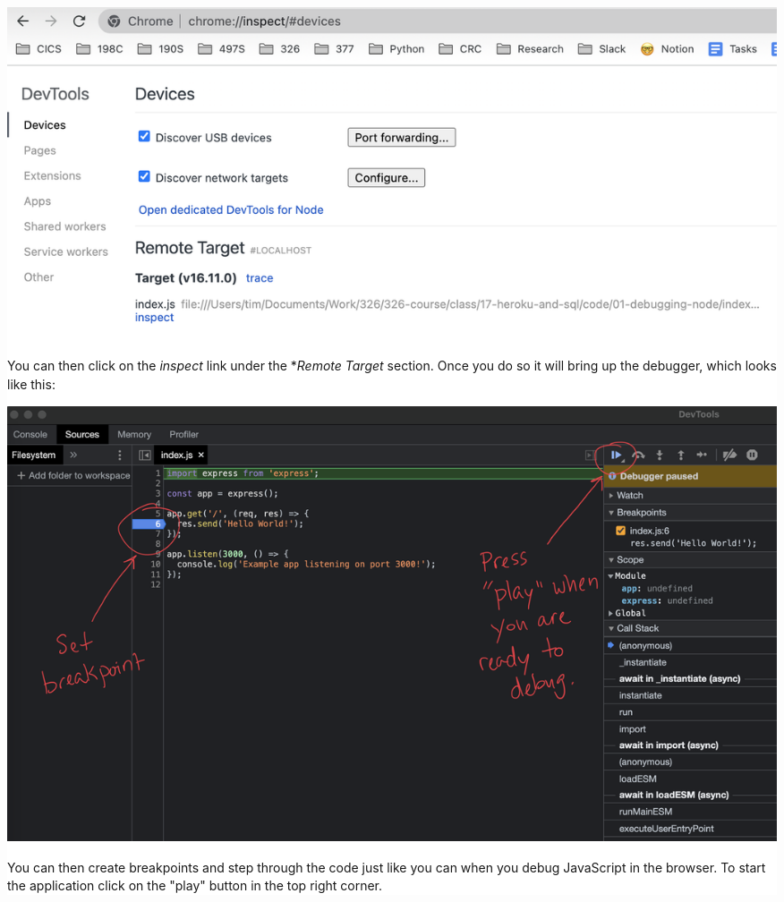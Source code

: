 ![](pics/node-debug.png)

You can then click on the *inspect* link under the **Remote Target* section. Once you do so it will bring up the debugger, which looks like this:

![](pics/node-inspect.png)

You can then create breakpoints and step through the code just like you can when you debug JavaScript in the browser. To start the application click on the "play" button in the top right corner.
